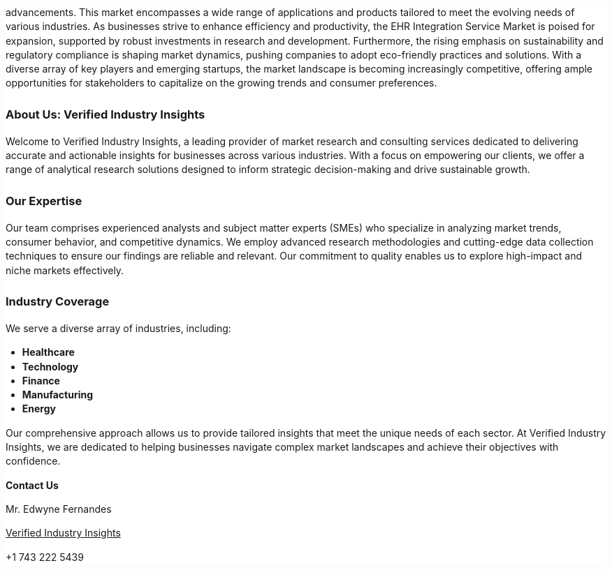 advancements. This market encompasses a wide range of applications and products tailored to meet the evolving needs of various industries. As businesses strive to enhance efficiency and productivity, the EHR Integration Service Market is poised for expansion, supported by robust investments in research and development. Furthermore, the rising emphasis on sustainability and regulatory compliance is shaping market dynamics, pushing companies to adopt eco-friendly practices and solutions. With a diverse array of key players and emerging startups, the market landscape is becoming increasingly competitive, offering ample opportunities for stakeholders to capitalize on the growing trends and consumer preferences.</p><h3>About Us: Verified Industry Insights</h3><p>Welcome to Verified Industry Insights, a leading provider of market research and consulting services dedicated to delivering accurate and actionable insights for businesses across various industries. With a focus on empowering our clients, we offer a range of analytical research solutions designed to inform strategic decision-making and drive sustainable growth.</p><h3>Our Expertise</h3><p>Our team comprises experienced analysts and subject matter experts (SMEs) who specialize in analyzing market trends, consumer behavior, and competitive dynamics. We employ advanced research methodologies and cutting-edge data collection techniques to ensure our findings are reliable and relevant. Our commitment to quality enables us to explore high-impact and niche markets effectively.</p><h3>Industry Coverage</h3><p>We serve a diverse array of industries, including:</p><ul><li><strong>Healthcare</strong></li><li><strong>Technology</strong></li><li><strong>Finance</strong></li><li><strong>Manufacturing</strong></li><li><strong>Energy</strong></li></ul><p>Our comprehensive approach allows us to provide tailored insights that meet the unique needs of each sector. At Verified Industry Insights, we are dedicated to helping businesses navigate complex market landscapes and achieve their objectives with confidence.</p><p><strong>Contact Us</strong></p><p>Mr. Edwyne Fernandes</p><p><a href="https://www.verifiedindustryinsights.com/">Verified Industry Insights</a></p><p>+1 743 222 5439</p>
